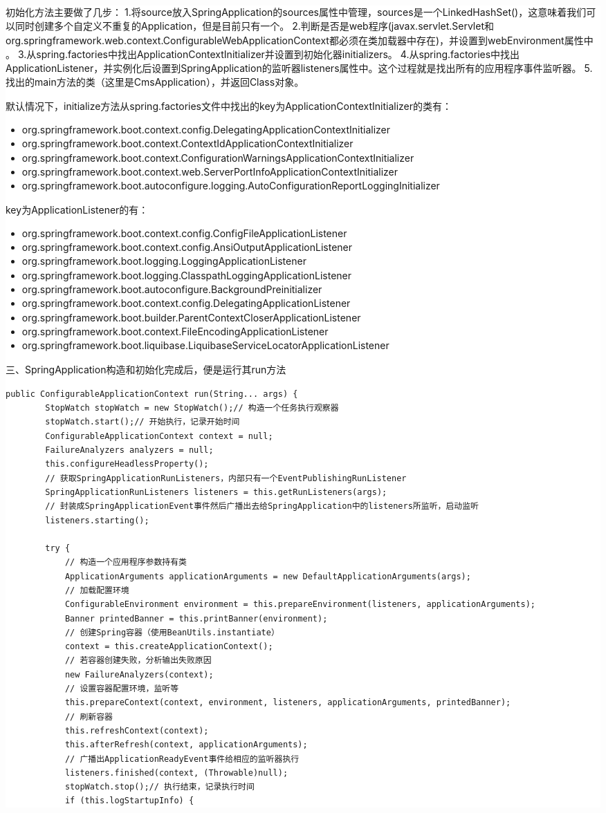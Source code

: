 初始化方法主要做了几步：
1.将source放入SpringApplication的sources属性中管理，sources是一个LinkedHashSet()，这意味着我们可以同时创建多个自定义不重复的Application，但是目前只有一个。
2.判断是否是web程序(javax.servlet.Servlet和org.springframework.web.context.ConfigurableWebApplicationContext都必须在类加载器中存在)，并设置到webEnvironment属性中 。
3.从spring.factories中找出ApplicationContextInitializer并设置到初始化器initializers。
4.从spring.factories中找出ApplicationListener，并实例化后设置到SpringApplication的监听器listeners属性中。这个过程就是找出所有的应用程序事件监听器。
5.找出的main方法的类（这里是CmsApplication），并返回Class对象。

默认情况下，initialize方法从spring.factories文件中找出的key为ApplicationContextInitializer的类有：

- org.springframework.boot.context.config.DelegatingApplicationContextInitializer
- org.springframework.boot.context.ContextIdApplicationContextInitializer
- org.springframework.boot.context.ConfigurationWarningsApplicationContextInitializer
- org.springframework.boot.context.web.ServerPortInfoApplicationContextInitializer
- org.springframework.boot.autoconfigure.logging.AutoConfigurationReportLoggingInitializer

key为ApplicationListener的有：

- org.springframework.boot.context.config.ConfigFileApplicationListener
- org.springframework.boot.context.config.AnsiOutputApplicationListener
- org.springframework.boot.logging.LoggingApplicationListener
- org.springframework.boot.logging.ClasspathLoggingApplicationListener
- org.springframework.boot.autoconfigure.BackgroundPreinitializer
- org.springframework.boot.context.config.DelegatingApplicationListener
- org.springframework.boot.builder.ParentContextCloserApplicationListener
- org.springframework.boot.context.FileEncodingApplicationListener
- org.springframework.boot.liquibase.LiquibaseServiceLocatorApplicationListener

三、SpringApplication构造和初始化完成后，便是运行其run方法

```
public ConfigurableApplicationContext run(String... args) {
        StopWatch stopWatch = new StopWatch();// 构造一个任务执行观察器
        stopWatch.start();// 开始执行，记录开始时间
        ConfigurableApplicationContext context = null;
        FailureAnalyzers analyzers = null;
        this.configureHeadlessProperty();
        // 获取SpringApplicationRunListeners，内部只有一个EventPublishingRunListener
        SpringApplicationRunListeners listeners = this.getRunListeners(args);
        // 封装成SpringApplicationEvent事件然后广播出去给SpringApplication中的listeners所监听，启动监听
        listeners.starting();

        try {
            // 构造一个应用程序参数持有类
            ApplicationArguments applicationArguments = new DefaultApplicationArguments(args);
            // 加载配置环境
            ConfigurableEnvironment environment = this.prepareEnvironment(listeners, applicationArguments);
            Banner printedBanner = this.printBanner(environment);
            // 创建Spring容器（使用BeanUtils.instantiate）
            context = this.createApplicationContext();
            // 若容器创建失败，分析输出失败原因
            new FailureAnalyzers(context);
            // 设置容器配置环境，监听等
            this.prepareContext(context, environment, listeners, applicationArguments, printedBanner);
            // 刷新容器
            this.refreshContext(context);
            this.afterRefresh(context, applicationArguments);
            // 广播出ApplicationReadyEvent事件给相应的监听器执行
            listeners.finished(context, (Throwable)null);
            stopWatch.stop();// 执行结束，记录执行时间
            if (this.logStartupInfo) {
```